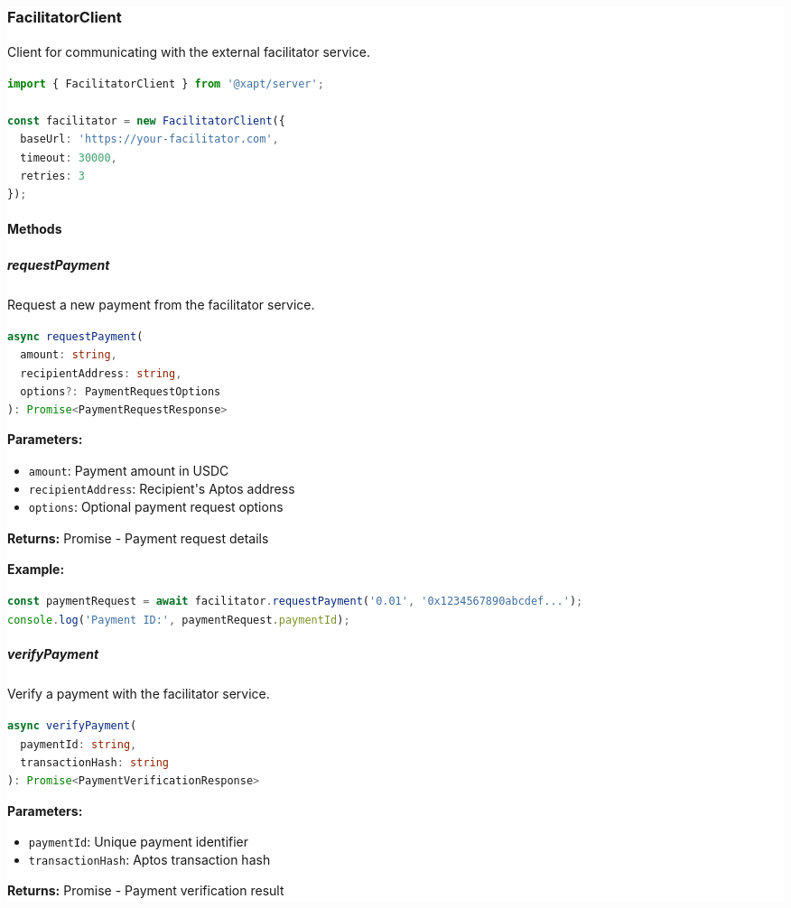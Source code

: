 ### FacilitatorClient

Client for communicating with the external facilitator service.

```typescript
import { FacilitatorClient } from '@xapt/server';

const facilitator = new FacilitatorClient({
  baseUrl: 'https://your-facilitator.com',
  timeout: 30000,
  retries: 3
});
```

#### Methods

##### requestPayment

Request a new payment from the facilitator service.

```typescript
async requestPayment(
  amount: string, 
  recipientAddress: string,
  options?: PaymentRequestOptions
): Promise<PaymentRequestResponse>
```

**Parameters:**
- `amount`: Payment amount in USDC
- `recipientAddress`: Recipient's Aptos address
- `options`: Optional payment request options

**Returns:** Promise<PaymentRequestResponse> - Payment request details

**Example:**
```typescript
const paymentRequest = await facilitator.requestPayment('0.01', '0x1234567890abcdef...');
console.log('Payment ID:', paymentRequest.paymentId);
```

##### verifyPayment

Verify a payment with the facilitator service.

```typescript
async verifyPayment(
  paymentId: string,
  transactionHash: string
): Promise<PaymentVerificationResponse>
```

**Parameters:**
- `paymentId`: Unique payment identifier
- `transactionHash`: Aptos transaction hash

**Returns:** Promise<PaymentVerificationResponse> - Payment verification result

